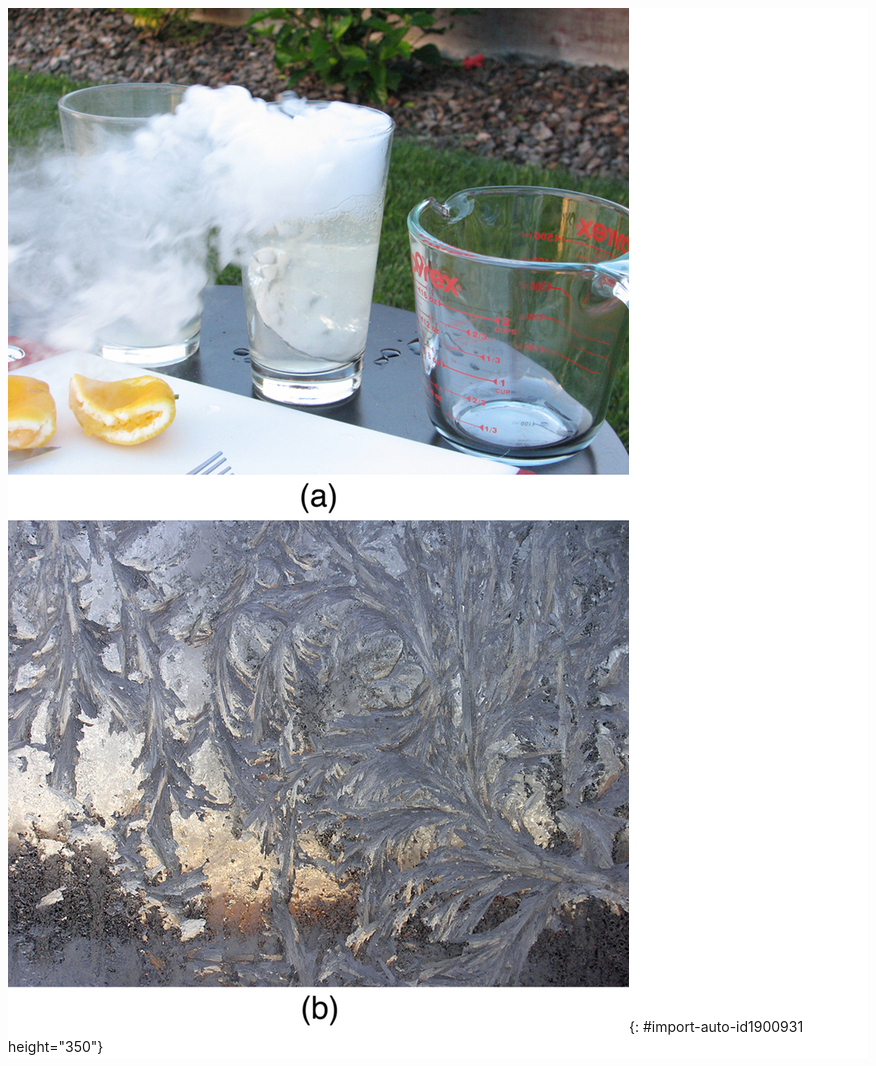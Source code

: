  ![Figure a shows vapors flowing out from the middle of three glasses placed adjacently on a table. This glass contains a piece of dry ice in lemonade. Two squeezed lemon slices are also seen alongside the glasses. Figure b shows frost patterns formed on a window pane.](../resources/Figure_15_03_06aa.jpg "Direct transitions between solid and vapor are common, sometimes useful, and even beautiful. (a) Dry ice sublimates directly to carbon dioxide gas. The visible vapor is made of water droplets. (credit: Windell Oskay) (b) Frost forms patterns on a very cold window, an example of a solid formed directly from a vapor. (credit: Liz West)"){: #import-auto-id1900931 height="350"}

